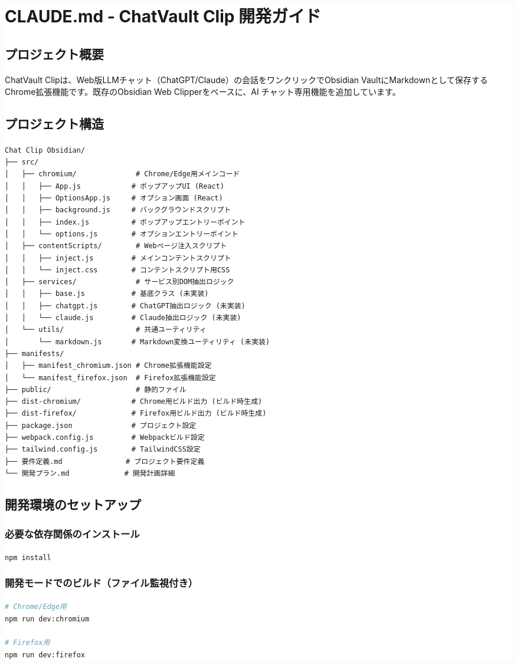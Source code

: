 # CLAUDE.md - ChatVault Clip 開発ガイド

## プロジェクト概要

ChatVault Clipは、Web版LLMチャット（ChatGPT/Claude）の会話をワンクリックでObsidian VaultにMarkdownとして保存するChrome拡張機能です。既存のObsidian Web Clipperをベースに、AI チャット専用機能を追加しています。

## プロジェクト構造

```
Chat Clip Obsidian/
├── src/
│   ├── chromium/              # Chrome/Edge用メインコード
│   │   ├── App.js            # ポップアップUI (React)
│   │   ├── OptionsApp.js     # オプション画面 (React)
│   │   ├── background.js     # バックグラウンドスクリプト
│   │   ├── index.js          # ポップアップエントリーポイント
│   │   └── options.js        # オプションエントリーポイント
│   ├── contentScripts/        # Webページ注入スクリプト
│   │   ├── inject.js         # メインコンテントスクリプト
│   │   └── inject.css        # コンテントスクリプト用CSS
│   ├── services/              # サービス別DOM抽出ロジック
│   │   ├── base.js           # 基底クラス (未実装)
│   │   ├── chatgpt.js        # ChatGPT抽出ロジック (未実装)
│   │   └── claude.js         # Claude抽出ロジック (未実装)
│   └── utils/                 # 共通ユーティリティ
│       └── markdown.js       # Markdown変換ユーティリティ (未実装)
├── manifests/
│   ├── manifest_chromium.json # Chrome拡張機能設定
│   └── manifest_firefox.json  # Firefox拡張機能設定
├── public/                    # 静的ファイル
├── dist-chromium/            # Chrome用ビルド出力 (ビルド時生成)
├── dist-firefox/             # Firefox用ビルド出力 (ビルド時生成)
├── package.json              # プロジェクト設定
├── webpack.config.js         # Webpackビルド設定
├── tailwind.config.js        # TailwindCSS設定
├── 要件定義.md               # プロジェクト要件定義
└── 開発プラン.md             # 開発計画詳細
```

## 開発環境のセットアップ

### 必要な依存関係のインストール
```bash
npm install
```

### 開発モードでのビルド（ファイル監視付き）
```bash
# Chrome/Edge用
npm run dev:chromium

# Firefox用
npm run dev:firefox
```
